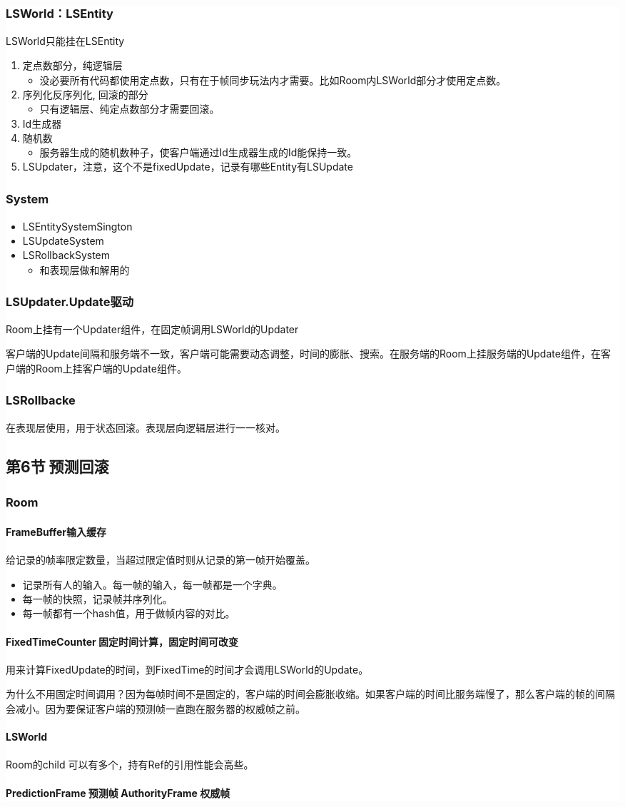 ### LSWorld：LSEntity

LSWorld只能挂在LSEntity

1. 定点数部分，纯逻辑层
   - 没必要所有代码都使用定点数，只有在于帧同步玩法内才需要。比如Room内LSWorld部分才使用定点数。
2. 序列化反序列化, 回滚的部分
   - 只有逻辑层、纯定点数部分才需要回滚。
3. Id生成器
4. 随机数
   - 服务器生成的随机数种子，使客户端通过Id生成器生成的Id能保持一致。
5. LSUpdater，注意，这个不是fixedUpdate，记录有哪些Entity有LSUpdate

### System

- LSEntitySystemSington
- LSUpdateSystem
- LSRollbackSystem
  - 和表现层做和解用的

### LSUpdater.Update驱动

Room上挂有一个Updater组件，在固定帧调用LSWorld的Updater

客户端的Update间隔和服务端不一致，客户端可能需要动态调整，时间的膨胀、搜索。在服务端的Room上挂服务端的Update组件，在客户端的Room上挂客户端的Update组件。

### LSRollbacke

在表现层使用，用于状态回滚。表现层向逻辑层进行一一核对。

## 第6节 预测回滚

### Room

#### FrameBuffer输入缓存

给记录的帧率限定数量，当超过限定值时则从记录的第一帧开始覆盖。

- 记录所有人的输入。每一帧的输入，每一帧都是一个字典。
- 每一帧的快照，记录帧并序列化。
- 每一帧都有一个hash值，用于做帧内容的对比。

#### FixedTimeCounter 固定时间计算，固定时间可改变

用来计算FixedUpdate的时间，到FixedTime的时间才会调用LSWorld的Update。

为什么不用固定时间调用？因为每帧时间不是固定的，客户端的时间会膨胀收缩。如果客户端的时间比服务端慢了，那么客户端的帧的间隔会减小。因为要保证客户端的预测帧一直跑在服务器的权威帧之前。

#### LSWorld

Room的child 可以有多个，持有Ref的引用性能会高些。

#### PredictionFrame 预测帧 AuthorityFrame 权威帧
